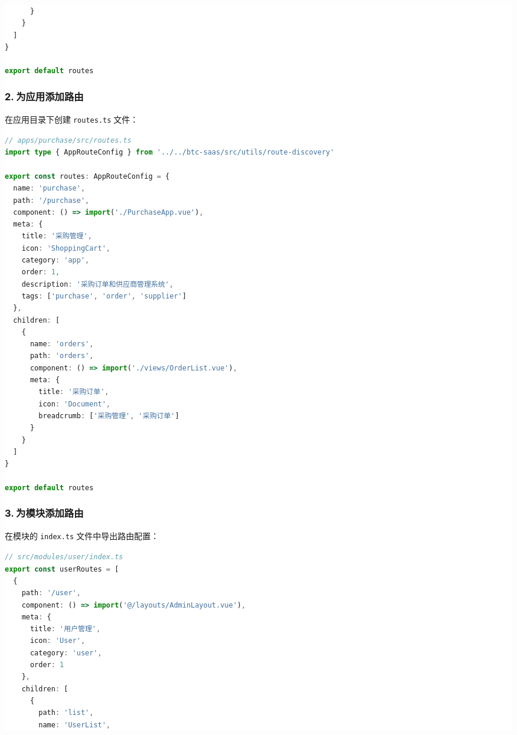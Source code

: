 ```typescript
      }
    }
  ]
}

export default routes
```

### 2. 为应用添加路由

在应用目录下创建 `routes.ts` 文件：

```typescript
// apps/purchase/src/routes.ts
import type { AppRouteConfig } from '../../btc-saas/src/utils/route-discovery'

export const routes: AppRouteConfig = {
  name: 'purchase',
  path: '/purchase',
  component: () => import('./PurchaseApp.vue'),
  meta: {
    title: '采购管理',
    icon: 'ShoppingCart',
    category: 'app',
    order: 1,
    description: '采购订单和供应商管理系统',
    tags: ['purchase', 'order', 'supplier']
  },
  children: [
    {
      name: 'orders',
      path: 'orders',
      component: () => import('./views/OrderList.vue'),
      meta: {
        title: '采购订单',
        icon: 'Document',
        breadcrumb: ['采购管理', '采购订单']
      }
    }
  ]
}

export default routes
```

### 3. 为模块添加路由

在模块的 `index.ts` 文件中导出路由配置：

```typescript
// src/modules/user/index.ts
export const userRoutes = [
  {
    path: '/user',
    component: () => import('@/layouts/AdminLayout.vue'),
    meta: { 
      title: '用户管理', 
      icon: 'User',
      category: 'user',
      order: 1
    },
    children: [
      {
        path: 'list',
        name: 'UserList',
```